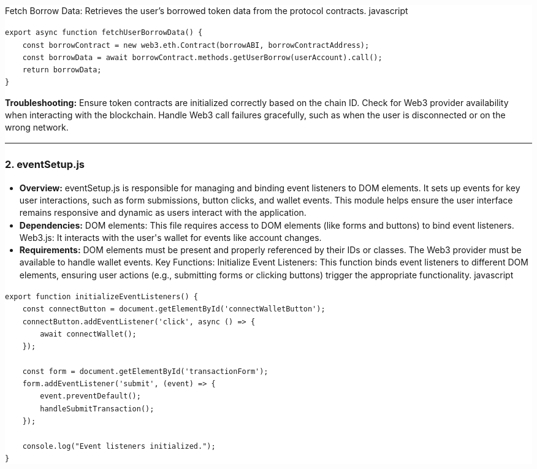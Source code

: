 Fetch Borrow Data: Retrieves the user’s borrowed token data from the protocol contracts.
javascript

``` 
export async function fetchUserBorrowData() {
    const borrowContract = new web3.eth.Contract(borrowABI, borrowContractAddress);
    const borrowData = await borrowContract.methods.getUserBorrow(userAccount).call();
    return borrowData;
}
```

**Troubleshooting:**
Ensure token contracts are initialized correctly based on the chain ID.
Check for Web3 provider availability when interacting with the blockchain.
Handle Web3 call failures gracefully, such as when the user is disconnected or on the wrong network.
  
   ----------

### 2. eventSetup.js
-   **Overview:**
eventSetup.js is responsible for managing and binding event listeners to DOM elements. It sets up events for key user interactions, such as form submissions, button clicks, and wallet events. This module helps ensure the user interface remains responsive and dynamic as users interact with the application.
-   **Dependencies:**
DOM elements: This file requires access to DOM elements (like forms and buttons) to bind event listeners.
Web3.js: It interacts with the user's wallet for events like account changes.
-   **Requirements:**
DOM elements must be present and properly referenced by their IDs or classes.
The Web3 provider must be available to handle wallet events.
Key Functions:
Initialize Event Listeners: This function binds event listeners to different DOM elements, ensuring user actions (e.g., submitting forms or clicking buttons) trigger the appropriate functionality.
javascript

``` 
export function initializeEventListeners() {
    const connectButton = document.getElementById('connectWalletButton');
    connectButton.addEventListener('click', async () => {
        await connectWallet();
    });

    const form = document.getElementById('transactionForm');
    form.addEventListener('submit', (event) => {
        event.preventDefault();
        handleSubmitTransaction();
    });

    console.log("Event listeners initialized.");
}
```

